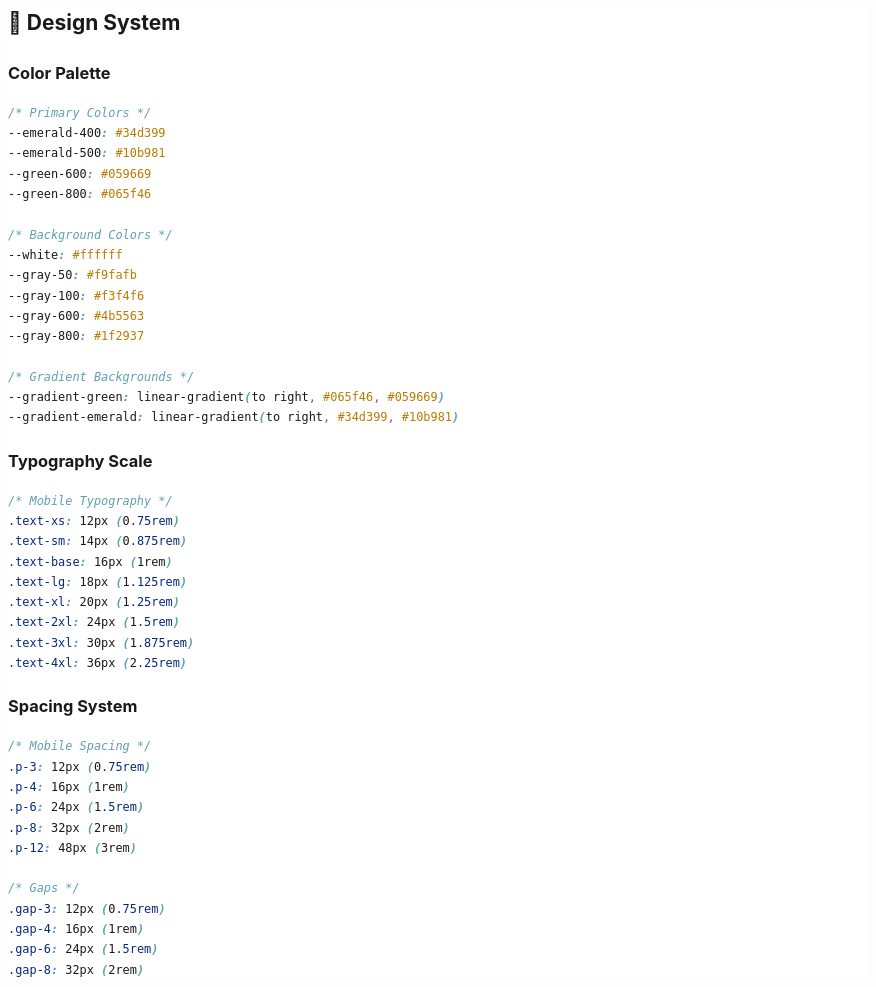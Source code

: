 ## 🎨 Design System

### **Color Palette**
```css
/* Primary Colors */
--emerald-400: #34d399
--emerald-500: #10b981
--green-600: #059669
--green-800: #065f46

/* Background Colors */
--white: #ffffff
--gray-50: #f9fafb
--gray-100: #f3f4f6
--gray-600: #4b5563
--gray-800: #1f2937

/* Gradient Backgrounds */
--gradient-green: linear-gradient(to right, #065f46, #059669)
--gradient-emerald: linear-gradient(to right, #34d399, #10b981)
```

### **Typography Scale**
```css
/* Mobile Typography */
.text-xs: 12px (0.75rem)
.text-sm: 14px (0.875rem)
.text-base: 16px (1rem)
.text-lg: 18px (1.125rem)
.text-xl: 20px (1.25rem)
.text-2xl: 24px (1.5rem)
.text-3xl: 30px (1.875rem)
.text-4xl: 36px (2.25rem)
```

### **Spacing System**
```css
/* Mobile Spacing */
.p-3: 12px (0.75rem)
.p-4: 16px (1rem)
.p-6: 24px (1.5rem)
.p-8: 32px (2rem)
.p-12: 48px (3rem)

/* Gaps */
.gap-3: 12px (0.75rem)
.gap-4: 16px (1rem)
.gap-6: 24px (1.5rem)
.gap-8: 32px (2rem)
```
